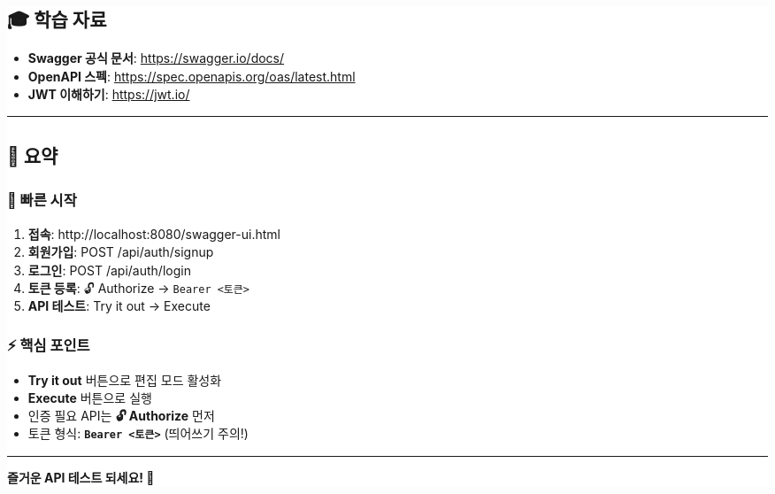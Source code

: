 ## 🎓 학습 자료

- **Swagger 공식 문서**: https://swagger.io/docs/
- **OpenAPI 스펙**: https://spec.openapis.org/oas/latest.html
- **JWT 이해하기**: https://jwt.io/

---

## 📝 요약

### 🚀 빠른 시작

1. **접속**: http://localhost:8080/swagger-ui.html
2. **회원가입**: POST /api/auth/signup
3. **로그인**: POST /api/auth/login
4. **토큰 등록**: 🔓 Authorize → `Bearer <토큰>`
5. **API 테스트**: Try it out → Execute

### ⚡ 핵심 포인트

- **Try it out** 버튼으로 편집 모드 활성화
- **Execute** 버튼으로 실행
- 인증 필요 API는 **🔓 Authorize** 먼저
- 토큰 형식: **`Bearer <토큰>`** (띄어쓰기 주의!)

---

**즐거운 API 테스트 되세요! 🎉**
